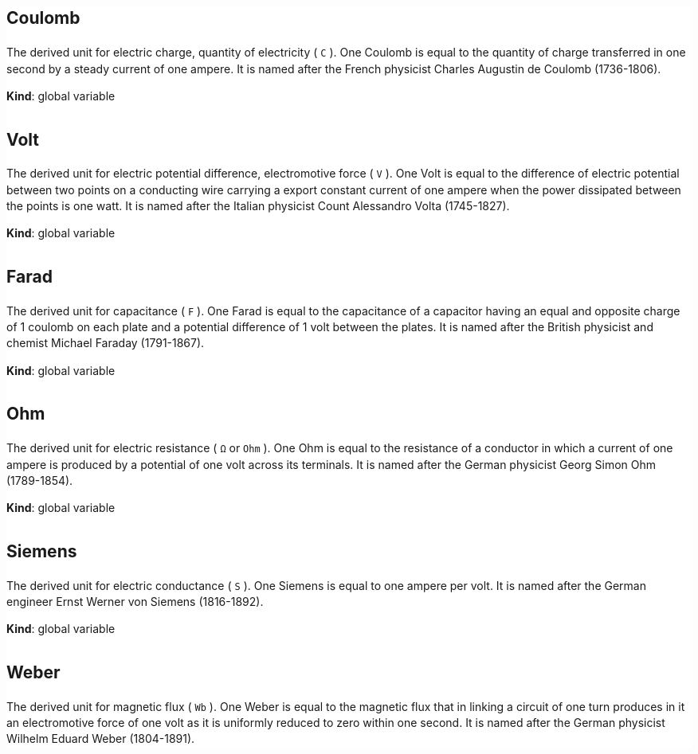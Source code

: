 ## Coulomb
The derived unit for electric charge, quantity of electricity ( <code>C</code> ).
One Coulomb is equal to the quantity of charge transferred in one second by a steady current of one ampere.
It is named after the French physicist Charles Augustin de Coulomb (1736-1806).

**Kind**: global variable  
<a name="Volt"></a>

## Volt
The derived unit for electric potential difference, electromotive force ( <code>V</code> ).
One Volt is equal to the difference of electric potential between two points on a conducting
wire carrying a export constant current of one ampere when the power dissipated between the points is one watt.
It is named after the Italian physicist Count Alessandro Volta (1745-1827).

**Kind**: global variable  
<a name="Farad"></a>

## Farad
The derived unit for capacitance ( <code>F</code> ).
One Farad is equal to the capacitance of a capacitor having an equal and opposite charge of 1 coulomb on
each plate and a potential difference of 1 volt between the plates.
It is named after the British physicist and chemist Michael Faraday (1791-1867).

**Kind**: global variable  
<a name="Ohm"></a>

## Ohm
The derived unit for electric resistance ( <code>Ω</code> or <code>Ohm</code> ).
One Ohm is equal to the resistance of a conductor in which a current of one ampere is produced
by a potential of one volt across its terminals.
It is named after the German physicist Georg Simon Ohm (1789-1854).

**Kind**: global variable  
<a name="Siemens"></a>

## Siemens
The derived unit for electric conductance ( <code>S</code> ).
One Siemens is equal to one ampere per volt.
It is named after the German engineer Ernst Werner von Siemens (1816-1892).

**Kind**: global variable  
<a name="Weber"></a>

## Weber
The derived unit for magnetic flux ( <code>Wb</code> ).
One Weber is equal to the magnetic flux that in linking a circuit of one turn produces in it an
electromotive force of one volt as it is uniformly reduced to zero within one second.
It is named after the German physicist Wilhelm Eduard Weber (1804-1891).
